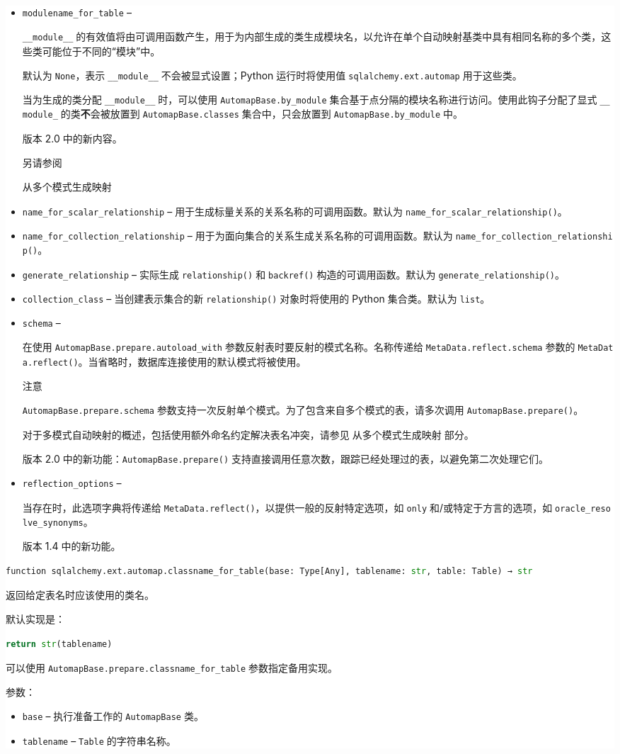 +   `modulename_for_table` –

    `__module__` 的有效值将由可调用函数产生，用于为内部生成的类生成模块名，以允许在单个自动映射基类中具有相同名称的多个类，这些类可能位于不同的“模块”中。

    默认为 `None`，表示 `__module__` 不会被显式设置；Python 运行时将使用值 `sqlalchemy.ext.automap` 用于这些类。

    当为生成的类分配 `__module__` 时，可以使用 `AutomapBase.by_module` 集合基于点分隔的模块名称进行访问。使用此钩子分配了显式 `__module_` 的类**不**会被放置到 `AutomapBase.classes` 集合中，只会放置到 `AutomapBase.by_module` 中。

    版本 2.0 中的新内容。

    另请参阅

    从多个模式生成映射

+   `name_for_scalar_relationship` – 用于生成标量关系的关系名称的可调用函数。默认为 `name_for_scalar_relationship()`。

+   `name_for_collection_relationship` – 用于为面向集合的关系生成关系名称的可调用函数。默认为 `name_for_collection_relationship()`。

+   `generate_relationship` – 实际生成 `relationship()` 和 `backref()` 构造的可调用函数。默认为 `generate_relationship()`。

+   `collection_class` – 当创建表示集合的新 `relationship()` 对象时将使用的 Python 集合类。默认为 `list`。

+   `schema` –

    在使用 `AutomapBase.prepare.autoload_with` 参数反射表时要反射的模式名称。名称传递给 `MetaData.reflect.schema` 参数的 `MetaData.reflect()`。当省略时，数据库连接使用的默认模式将被使用。

    注意

    `AutomapBase.prepare.schema` 参数支持一次反射单个模式。为了包含来自多个模式的表，请多次调用 `AutomapBase.prepare()`。

    对于多模式自动映射的概述，包括使用额外命名约定解决表名冲突，请参见 从多个模式生成映射 部分。

    版本 2.0 中的新功能：`AutomapBase.prepare()` 支持直接调用任意次数，跟踪已经处理过的表，以避免第二次处理它们。

+   `reflection_options` –

    当存在时，此选项字典将传递给 `MetaData.reflect()`，以提供一般的反射特定选项，如 `only` 和/或特定于方言的选项，如 `oracle_resolve_synonyms`。

    版本 1.4 中的新功能。

```py
function sqlalchemy.ext.automap.classname_for_table(base: Type[Any], tablename: str, table: Table) → str
```

返回给定表名时应该使用的类名。

默认实现是：

```py
return str(tablename)
```

可以使用 `AutomapBase.prepare.classname_for_table` 参数指定备用实现。

参数：

+   `base` – 执行准备工作的 `AutomapBase` 类。

+   `tablename` – `Table` 的字符串名称。
